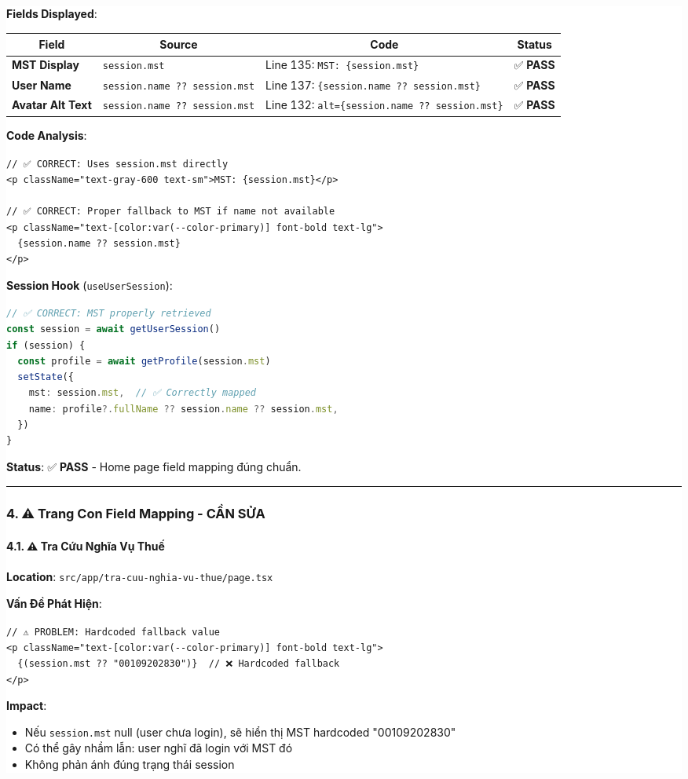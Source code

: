 **Fields Displayed**:

| Field | Source | Code | Status |
|-------|--------|------|--------|
| **MST Display** | `session.mst` | Line 135: `MST: {session.mst}` | ✅ **PASS** |
| **User Name** | `session.name ?? session.mst` | Line 137: `{session.name ?? session.mst}` | ✅ **PASS** |
| **Avatar Alt Text** | `session.name ?? session.mst` | Line 132: `alt={session.name ?? session.mst}` | ✅ **PASS** |

**Code Analysis**:
```tsx
// ✅ CORRECT: Uses session.mst directly
<p className="text-gray-600 text-sm">MST: {session.mst}</p>

// ✅ CORRECT: Proper fallback to MST if name not available
<p className="text-[color:var(--color-primary)] font-bold text-lg">
  {session.name ?? session.mst}
</p>
```

**Session Hook** (`useUserSession`):
```typescript
// ✅ CORRECT: MST properly retrieved
const session = await getUserSession()
if (session) {
  const profile = await getProfile(session.mst)
  setState({
    mst: session.mst,  // ✅ Correctly mapped
    name: profile?.fullName ?? session.name ?? session.mst,
  })
}
```

**Status**: ✅ **PASS** - Home page field mapping đúng chuẩn.

---

### 4. ⚠️ Trang Con Field Mapping - CẦN SỬA

#### 4.1. ⚠️ Tra Cứu Nghĩa Vụ Thuế

**Location**: `src/app/tra-cuu-nghia-vu-thue/page.tsx`

**Vấn Đề Phát Hiện**:

```tsx
// ⚠️ PROBLEM: Hardcoded fallback value
<p className="text-[color:var(--color-primary)] font-bold text-lg">
  {(session.mst ?? "00109202830")}  // ❌ Hardcoded fallback
</p>
```

**Impact**:
- Nếu `session.mst` null (user chưa login), sẽ hiển thị MST hardcoded "00109202830"
- Có thể gây nhầm lẫn: user nghĩ đã login với MST đó
- Không phản ánh đúng trạng thái session
